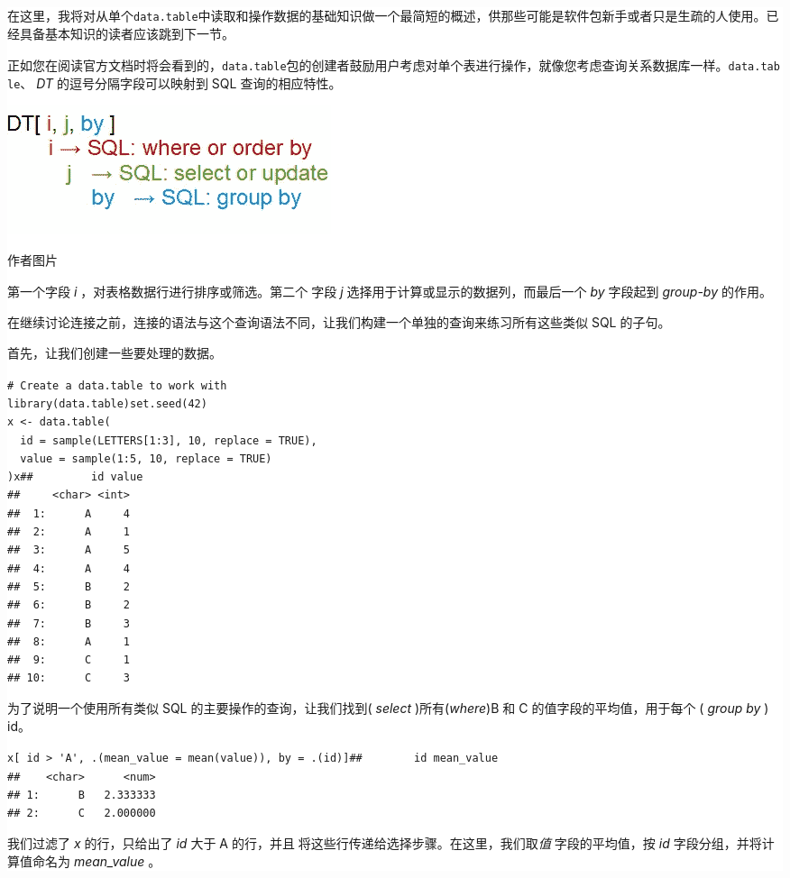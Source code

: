 在这里，我将对从单个`data.table`中读取和操作数据的基础知识做一个最简短的概述，供那些可能是软件包新手或者只是生疏的人使用。已经具备基本知识的读者应该跳到下一节。

正如您在阅读官方文档时将会看到的，`data.table`包的创建者鼓励用户考虑对单个表进行操作，就像您考虑查询关系数据库一样。`data.table`、 *DT* 的逗号分隔字段可以映射到 SQL 查询的相应特性。

![](img/7ca0cdbeb3871349b41755b97d3805ac.png)

作者图片

第一个字段 *i* ，对表格数据行进行排序或筛选。第二个
字段 *j* 选择用于计算或显示的数据列，而最后一个
*by* 字段起到 *group-by* 的作用。

在继续讨论连接之前，连接的语法与这个查询语法不同，让我们构建一个单独的查询来练习所有这些类似 SQL 的子句。

首先，让我们创建一些要处理的数据。

```
# Create a data.table to work with
library(data.table)set.seed(42)
x <- data.table( 
  id = sample(LETTERS[1:3], 10, replace = TRUE),
  value = sample(1:5, 10, replace = TRUE)
)x##         id value
##     <char> <int>
##  1:      A     4
##  2:      A     1
##  3:      A     5
##  4:      A     4
##  5:      B     2
##  6:      B     2
##  7:      B     3
##  8:      A     1
##  9:      C     1
## 10:      C     3
```

为了说明一个使用所有类似 SQL 的主要操作的查询，让我们找到( *select* )所有(*where*)B 和 C 的值字段的平均值，用于每个
( *group by* ) id。

```
x[ id > 'A', .(mean_value = mean(value)), by = .(id)]##        id mean_value
##    <char>      <num>
## 1:      B   2.333333
## 2:      C   2.000000
```

我们过滤了 *x* 的行，只给出了 *id* 大于 A 的行，并且
将这些行传递给选择步骤。在这里，我们取*值*
字段的平均值，按 *id* 字段分组，并将计算值命名为
*mean_value* 。

